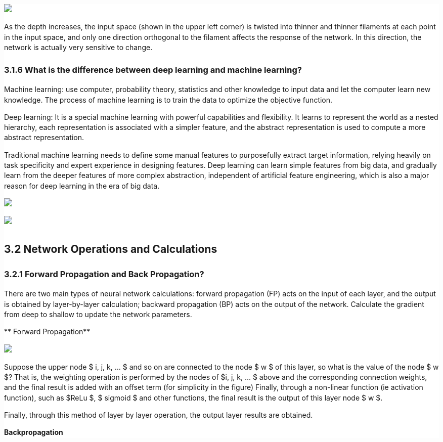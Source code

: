 ![](img/ch3/3-9.jpg)

As the depth increases, the input space (shown in the upper left corner) is twisted into thinner and thinner filaments at each point in the input space, and only one direction orthogonal to the filament affects the response of the network. In this direction, the network is actually very sensitive to change.

### 3.1.6 What is the difference between deep learning and machine learning?

Machine learning: use computer, probability theory, statistics and other knowledge to input data and let the computer learn new knowledge. The process of machine learning is to train the data to optimize the objective function.

Deep learning: It is a special machine learning with powerful capabilities and flexibility. It learns to represent the world as a nested hierarchy, each representation is associated with a simpler feature, and the abstract representation is used to compute a more abstract representation.

Traditional machine learning needs to define some manual features to purposefully extract target information, relying heavily on task specificity and expert experience in designing features. Deep learning can learn simple features from big data, and gradually learn from the deeper features of more complex abstraction, independent of artificial feature engineering, which is also a major reason for deep learning in the era of big data.



![](img/ch3/3.1.6.1.png)

![](img/ch3/3-11.jpg)

## 3.2 Network Operations and Calculations

### 3.2.1 Forward Propagation and Back Propagation?

There are two main types of neural network calculations: forward propagation (FP) acts on the input of each layer, and the output is obtained by layer-by-layer calculation; backward propagation (BP) acts on the output of the network. Calculate the gradient from deep to shallow to update the network parameters.

** Forward Propagation**

![](img/ch3/3.2.1.1.png)

Suppose the upper node $ i, j, k, ... $ and so on are connected to the node $ w $ of this layer, so what is the value of the node $ w $? That is, the weighting operation is performed by the nodes of $i, j, k, ... $ above and the corresponding connection weights, and the final result is added with an offset term (for simplicity in the figure) Finally, through a non-linear function (ie activation function), such as $ReLu $, $ sigmoid $ and other functions, the final result is the output of this layer node $ w $.

Finally, through this method of layer by layer operation, the output layer results are obtained.

**Backpropagation**
